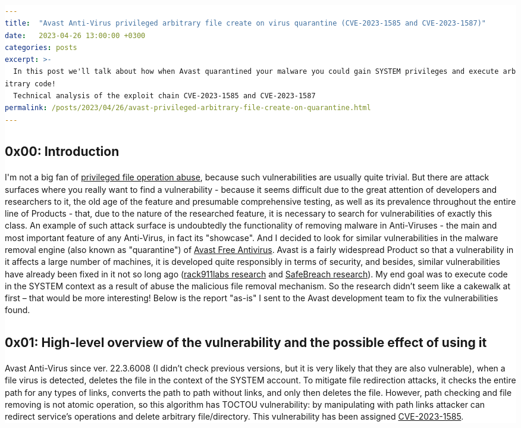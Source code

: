 ```yaml
---
title:  "Avast Anti-Virus privileged arbitrary file create on virus quarantine (CVE-2023-1585 and CVE-2023-1587)"
date:   2023-04-26 13:00:00 +0300
categories: posts
excerpt: >-
  In this post we'll talk about how when Avast quarantined your malware you could gain SYSTEM privileges and execute arbitrary code! 
  Technical analysis of the exploit chain CVE-2023-1585 and CVE-2023-1587
permalink: /posts/2023/04/26/avast-privileged-arbitrary-file-create-on-quarantine.html
---
```


## 0x00: Introduction

I'm not a big fan of [privileged file operation abuse](https://offsec.almond.consulting/intro-to-file-operation-abuse-on-Windows.html), 
because such vulnerabilities are usually quite trivial. But there are attack surfaces where you really want to find a vulnerability - 
because it seems difficult due to the great attention of developers and researchers to it, the old age of the feature and presumable 
comprehensive testing, as well as its prevalence throughout the entire line of Products - that, due to the nature of the researched feature, 
it is necessary to search for vulnerabilities of exactly this class. An example of such attack surface is undoubtedly the functionality 
of removing malware in Anti-Viruses - the main and most important feature of any Anti-Virus, in fact its "showcase". And I decided to look 
for similar vulnerabilities in the malware removal engine (also known as "quarantine") of 
[Avast Free Antivirus](https://www.avast.com/free-antivirus-download#pc). Avast is a fairly widespread Product so that a vulnerability 
in it affects a large number of machines, it is developed quite responsibly in terms of security, and besides, similar vulnerabilities 
have already been fixed in it not so long ago ([rack911labs research](https://rack911labs.ca/research/exploiting-almost-every-antivirus-software/) 
and [SafeBreach research](https://www.safebreach.com/resources/safebreach-labs-researcher-discovers-multiple-zero-day-vulnerabilities/)). 
My end goal was to execute code in the SYSTEM context as a result of abuse the malicious file removal mechanism. So the research didn’t 
seem like a cakewalk at first – that would be more interesting! Below is the report "as-is" I sent to the Avast development team to fix 
the vulnerabilities found.

## 0x01: High-level overview of the vulnerability and the possible effect of using it

Avast Anti-Virus since ver. 22.3.6008 (I didn’t check previous versions, but it is very likely that they are also vulnerable), when a 
file virus is detected, deletes the file in the context of the SYSTEM account. To mitigate file redirection attacks, it checks the entire 
path for any types of links, converts the path to path without links, and only then deletes the file. However, path checking and file 
removing is not atomic operation, so this algorithm has TOCTOU vulnerability: by manipulating with path links attacker can redirect 
service’s operations and delete arbitrary file/directory. This vulnerability has been assigned 
[CVE-2023-1585](https://cve.mitre.org/cgi-bin/cvename.cgi?name=2023-1585).
